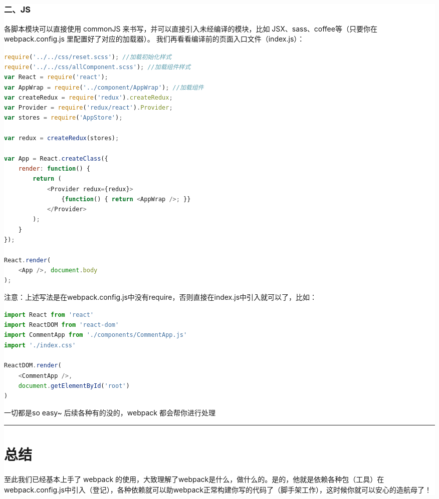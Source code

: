 ### **二、JS**
各脚本模块可以直接使用 commonJS 来书写，并可以直接引入未经编译的模块，比如 JSX、sass、coffee等（只要你在 webpack.config.js 里配置好了对应的加载器）。
我们再看看编译前的页面入口文件（index.js）：
```javascript
require('../../css/reset.scss'); //加载初始化样式
require('../../css/allComponent.scss'); //加载组件样式
var React = require('react');
var AppWrap = require('../component/AppWrap'); //加载组件
var createRedux = require('redux').createRedux;
var Provider = require('redux/react').Provider;
var stores = require('AppStore');
 
var redux = createRedux(stores);
 
var App = React.createClass({
    render: function() {
        return (
            <Provider redux={redux}>
                {function() { return <AppWrap />; }}
            </Provider>
        );
    }
});
 
React.render(
    <App />, document.body
);
```
注意：上述写法是在webpack.config.js中没有require，否则直接在index.js中引入就可以了，比如：
```javascript
import React from 'react'
import ReactDOM from 'react-dom'
import CommentApp from './components/CommentApp.js'
import './index.css'

ReactDOM.render(
    <CommentApp />,
    document.getElementById('root')
)

```
一切都是so  easy~ 后续各种有的没的，webpack 都会帮你进行处理

------------
# **总结**

至此我们已经基本上手了 webpack 的使用，大致理解了webpack是什么，做什么的。是的，他就是依赖各种包（工具）在webpack.config.js中引入（登记），各种依赖就可以助webpack正常构建你写的代码了（脚手架工作），这时候你就可以安心的造航母了！

